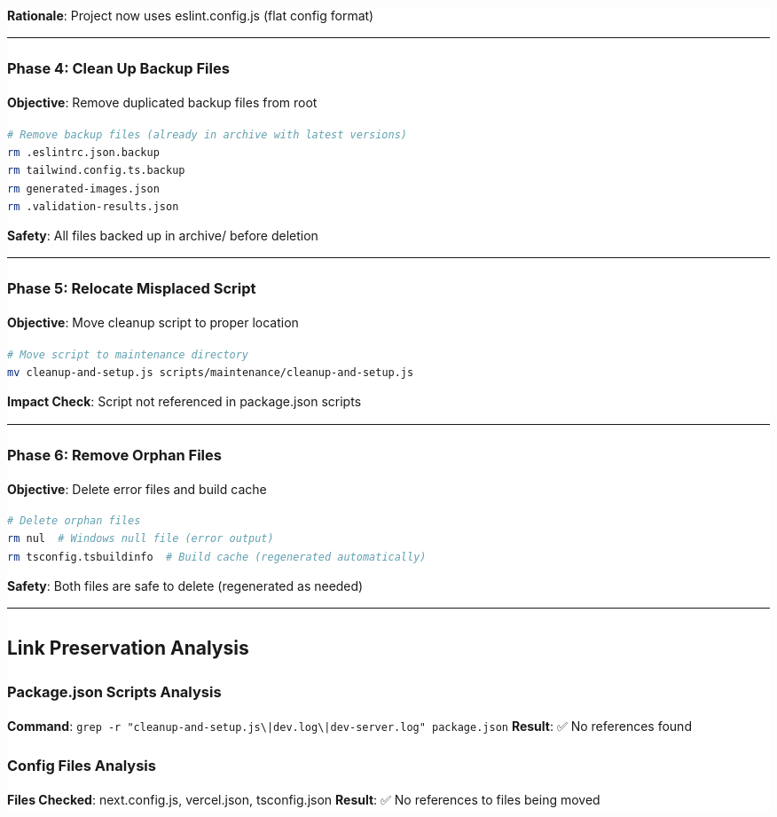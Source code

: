 **Rationale**: Project now uses eslint.config.js (flat config format)

---

### Phase 4: Clean Up Backup Files
**Objective**: Remove duplicated backup files from root

```bash
# Remove backup files (already in archive with latest versions)
rm .eslintrc.json.backup
rm tailwind.config.ts.backup
rm generated-images.json
rm .validation-results.json
```

**Safety**: All files backed up in archive/ before deletion

---

### Phase 5: Relocate Misplaced Script
**Objective**: Move cleanup script to proper location

```bash
# Move script to maintenance directory
mv cleanup-and-setup.js scripts/maintenance/cleanup-and-setup.js
```

**Impact Check**: Script not referenced in package.json scripts

---

### Phase 6: Remove Orphan Files
**Objective**: Delete error files and build cache

```bash
# Delete orphan files
rm nul  # Windows null file (error output)
rm tsconfig.tsbuildinfo  # Build cache (regenerated automatically)
```

**Safety**: Both files are safe to delete (regenerated as needed)

---

## Link Preservation Analysis

### Package.json Scripts Analysis
**Command**: `grep -r "cleanup-and-setup.js\|dev.log\|dev-server.log" package.json`
**Result**: ✅ No references found

### Config Files Analysis
**Files Checked**: next.config.js, vercel.json, tsconfig.json
**Result**: ✅ No references to files being moved
